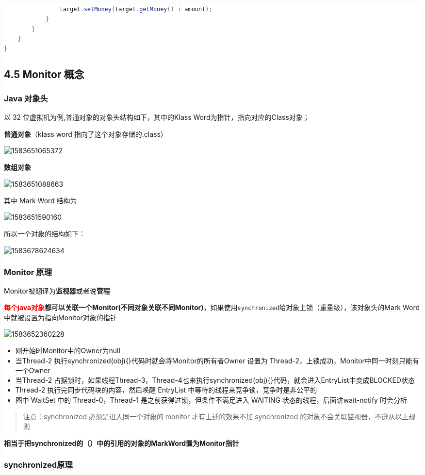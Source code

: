 ```java
                target.setMoney(target.getMoney() + amount);
            }
        }
    }
}

```



## 4.5 Monitor 概念

### Java 对象头

以 32 位虚拟机为例,普通对象的对象头结构如下，其中的Klass Word为指针，指向对应的Class对象；

**普通对象**（klass word 指向了这个对象存储的.class）

![1583651065372](https://gitee.com/gu_chun_bo/picture/raw/master/image/20200308223951-617147.png)

**数组对象**

![1583651088663](https://gitee.com/gu_chun_bo/picture/raw/master/image/20200308150448-901728.png)

其中 Mark Word 结构为

![1583651590160](https://gitee.com/gu_chun_bo/picture/raw/master/image/20200308151311-525787.png)

所以一个对象的结构如下：

![1583678624634](https://gitee.com/gu_chun_bo/picture/raw/master/image/20200308224345-655905.png)



### Monitor 原理

Monitor被翻译为**监视器**或者说**管程**

**<font color = 'red'>每个java对象</font>都可以关联一个Monitor(不同对象关联不同Monitor)**，如果使用`synchronized`给对象上锁（重量级），该对象头的Mark Word中就被设置为指向Monitor对象的指针

![1583652360228](https://gitee.com/gu_chun_bo/picture/raw/master/image/20200309172316-799735.png)

- 刚开始时Monitor中的Owner为null
- 当Thread-2 执行synchronized(obj){}代码时就会将Monitor的所有者Owner 设置为 Thread-2，上锁成功，Monitor中同一时刻只能有一个Owner
- 当Thread-2 占据锁时，如果线程Thread-3，Thread-4也来执行synchronized(obj){}代码，就会进入EntryList中变成BLOCKED状态
- Thread-2 执行完同步代码块的内容，然后唤醒 EntryList 中等待的线程来竞争锁，竞争时是非公平的
- 图中 WaitSet 中的 Thread-0，Thread-1 是之前获得过锁，但条件不满足进入 WAITING 状态的线程，后面讲wait-notify 时会分析

> 注意：synchronized 必须是进入同一个对象的 monitor 才有上述的效果不加 synchronized 的对象不会关联监视器，不遵从以上规则



​       **相当于把synchronized的（）中的引用的对象的MarkWord置为Monitor指针**

### synchronized原理
